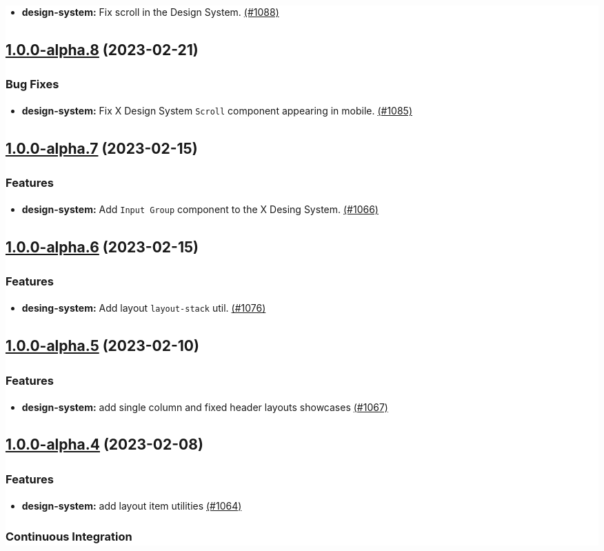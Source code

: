 - **design-system:** Fix scroll in the Design System. [(#1088)](https://github.com/empathyco/x/pull/1088)

## [1.0.0-alpha.8](https://github.com/empathyco/x/compare/@empathyco/x-tailwindcss@1.0.0-alpha.7...@empathyco/x-tailwindcss@1.0.0-alpha.8) (2023-02-21)

### Bug Fixes

- **design-system:** Fix X Design System `Scroll` component appearing in mobile. [(#1085)](https://github.com/empathyco/x/pull/1085)

## [1.0.0-alpha.7](https://github.com/empathyco/x/compare/@empathyco/x-tailwindcss@1.0.0-alpha.6...@empathyco/x-tailwindcss@1.0.0-alpha.7) (2023-02-15)

### Features

- **design-system:** Add `Input Group` component to the X Desing System. [(#1066)](https://github.com/empathyco/x/pull/1066)

## [1.0.0-alpha.6](https://github.com/empathyco/x/compare/@empathyco/x-tailwindcss@1.0.0-alpha.5...@empathyco/x-tailwindcss@1.0.0-alpha.6) (2023-02-15)

### Features

- **desing-system:** Add layout `layout-stack` util. [(#1076)](https://github.com/empathyco/x/pull/1076)

## [1.0.0-alpha.5](https://github.com/empathyco/x/compare/@empathyco/x-tailwindcss@1.0.0-alpha.4...@empathyco/x-tailwindcss@1.0.0-alpha.5) (2023-02-10)

### Features

- **design-system:** add single column and fixed header layouts showcases [(#1067)](https://github.com/empathyco/x/pull/1067)

## [1.0.0-alpha.4](https://github.com/empathyco/x/compare/@empathyco/x-tailwindcss@1.0.0-alpha.3...@empathyco/x-tailwindcss@1.0.0-alpha.4) (2023-02-08)

### Features

- **design-system:** add layout item utilities [(#1064)](https://github.com/empathyco/x/pull/1064)

### Continuous Integration
